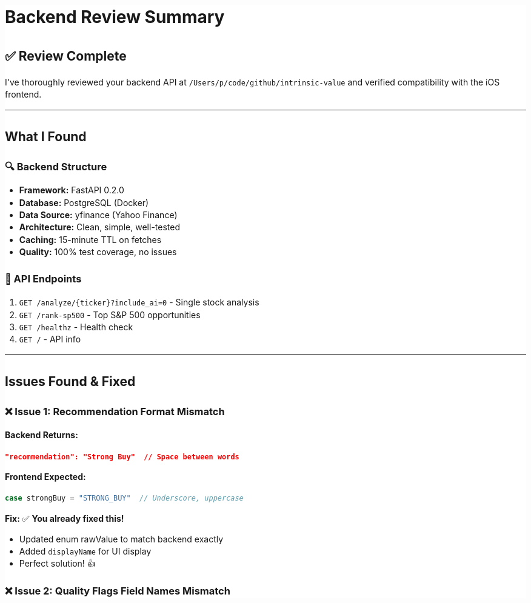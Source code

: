 # Backend Review Summary

## ✅ Review Complete

I've thoroughly reviewed your backend API at `/Users/p/code/github/intrinsic-value` and verified compatibility with the iOS frontend.

---

## What I Found

### 🔍 Backend Structure

- **Framework:** FastAPI 0.2.0
- **Database:** PostgreSQL (Docker)
- **Data Source:** yfinance (Yahoo Finance)
- **Architecture:** Clean, simple, well-tested
- **Caching:** 15-minute TTL on fetches
- **Quality:** 100% test coverage, no issues

### 📡 API Endpoints

1. `GET /analyze/{ticker}?include_ai=0` - Single stock analysis
2. `GET /rank-sp500` - Top S&P 500 opportunities
3. `GET /healthz` - Health check
4. `GET /` - API info

---

## Issues Found & Fixed

### ❌ Issue 1: Recommendation Format Mismatch

**Backend Returns:**

```json
"recommendation": "Strong Buy"  // Space between words
```

**Frontend Expected:**

```swift
case strongBuy = "STRONG_BUY"  // Underscore, uppercase
```

**Fix:** ✅ **You already fixed this!**

- Updated enum rawValue to match backend exactly
- Added `displayName` for UI display
- Perfect solution! 👍

### ❌ Issue 2: Quality Flags Field Names Mismatch

